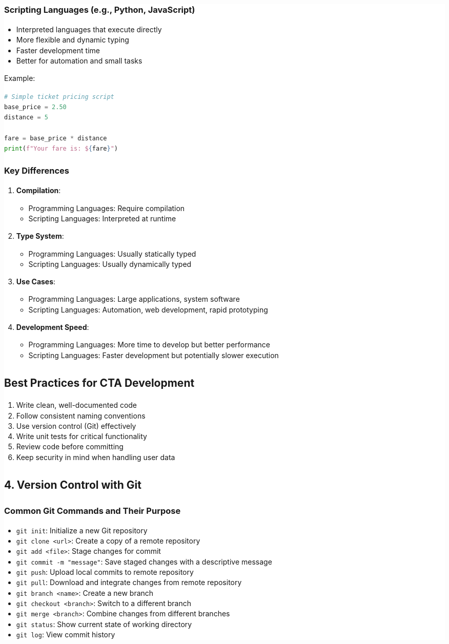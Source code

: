 ### Scripting Languages (e.g., Python, JavaScript)
- Interpreted languages that execute directly
- More flexible and dynamic typing
- Faster development time
- Better for automation and small tasks

Example:
```python
# Simple ticket pricing script
base_price = 2.50
distance = 5

fare = base_price * distance
print(f"Your fare is: ${fare}")
```

### Key Differences
1. **Compilation**:
   - Programming Languages: Require compilation
   - Scripting Languages: Interpreted at runtime

2. **Type System**:
   - Programming Languages: Usually statically typed
   - Scripting Languages: Usually dynamically typed

3. **Use Cases**:
   - Programming Languages: Large applications, system software
   - Scripting Languages: Automation, web development, rapid prototyping

4. **Development Speed**:
   - Programming Languages: More time to develop but better performance
   - Scripting Languages: Faster development but potentially slower execution

## Best Practices for CTA Development
1. Write clean, well-documented code
2. Follow consistent naming conventions
3. Use version control (Git) effectively
4. Write unit tests for critical functionality
5. Review code before committing
6. Keep security in mind when handling user data

## 4. Version Control with Git

### Common Git Commands and Their Purpose
- `git init`: Initialize a new Git repository
- `git clone <url>`: Create a copy of a remote repository
- `git add <file>`: Stage changes for commit
- `git commit -m "message"`: Save staged changes with a descriptive message
- `git push`: Upload local commits to remote repository
- `git pull`: Download and integrate changes from remote repository
- `git branch <name>`: Create a new branch
- `git checkout <branch>`: Switch to a different branch
- `git merge <branch>`: Combine changes from different branches
- `git status`: Show current state of working directory
- `git log`: View commit history
